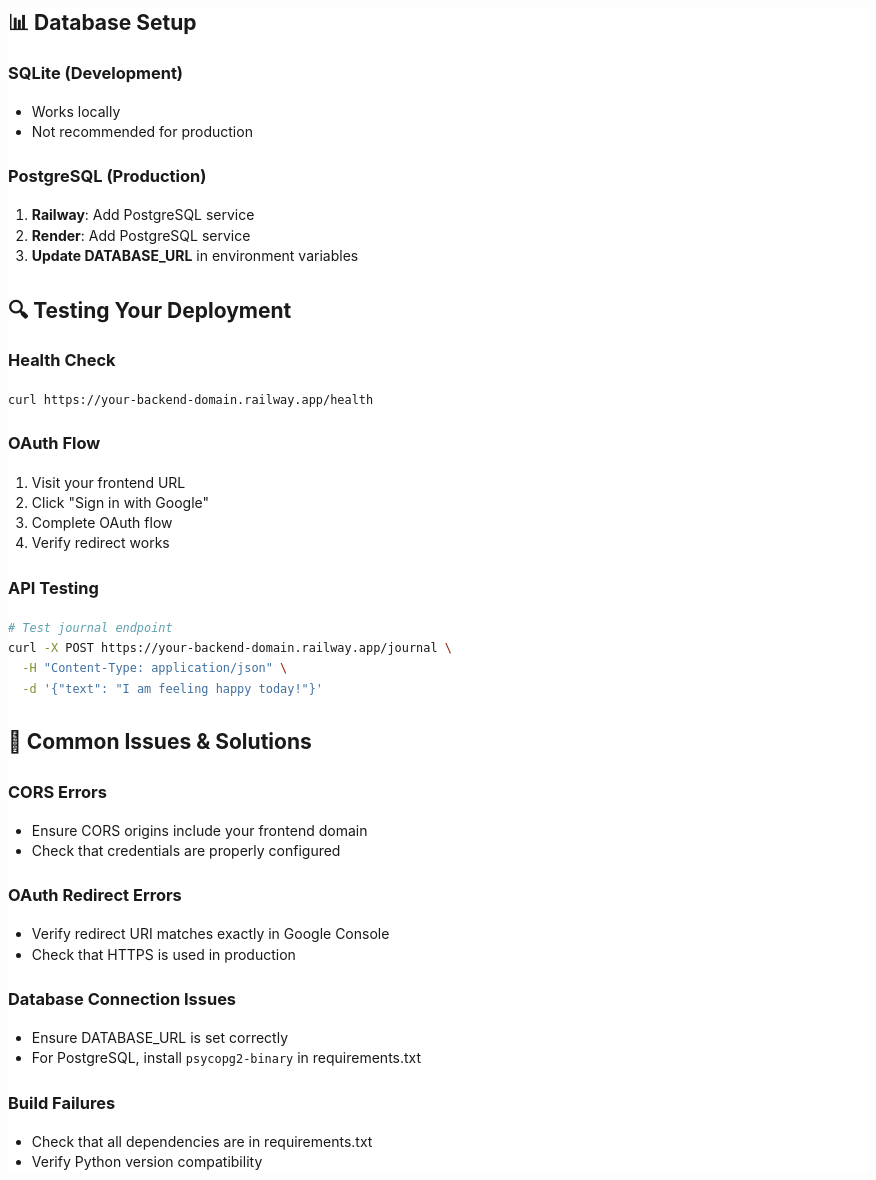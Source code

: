 ## 📊 Database Setup

### **SQLite (Development)**
- Works locally
- Not recommended for production

### **PostgreSQL (Production)**
1. **Railway**: Add PostgreSQL service
2. **Render**: Add PostgreSQL service
3. **Update DATABASE_URL** in environment variables

## 🔍 Testing Your Deployment

### **Health Check**
```bash
curl https://your-backend-domain.railway.app/health
```

### **OAuth Flow**
1. Visit your frontend URL
2. Click "Sign in with Google"
3. Complete OAuth flow
4. Verify redirect works

### **API Testing**
```bash
# Test journal endpoint
curl -X POST https://your-backend-domain.railway.app/journal \
  -H "Content-Type: application/json" \
  -d '{"text": "I am feeling happy today!"}'
```

## 🚨 Common Issues & Solutions

### **CORS Errors**
- Ensure CORS origins include your frontend domain
- Check that credentials are properly configured

### **OAuth Redirect Errors**
- Verify redirect URI matches exactly in Google Console
- Check that HTTPS is used in production

### **Database Connection Issues**
- Ensure DATABASE_URL is set correctly
- For PostgreSQL, install `psycopg2-binary` in requirements.txt

### **Build Failures**
- Check that all dependencies are in requirements.txt
- Verify Python version compatibility
